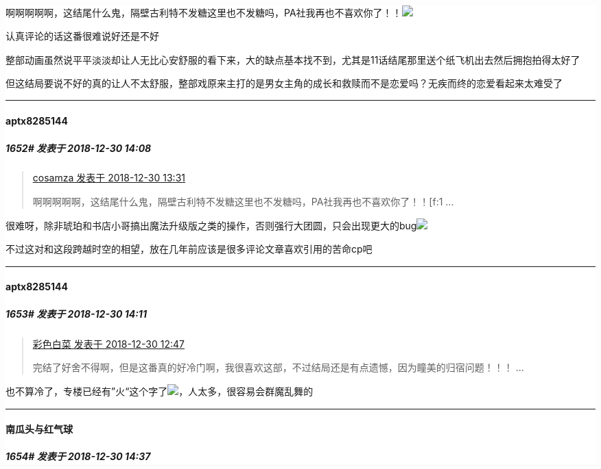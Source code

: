 

啊啊啊啊啊，这结尾什么鬼，隔壁古利特不发糖这里也不发糖吗，PA社我再也不喜欢你了！！<img src="https://static.saraba1st.com/image/smiley/face2017/134.png" referrerpolicy="no-referrer">


认真评论的话这番很难说好还是不好

整部动画虽然说平平淡淡却让人无比心安舒服的看下来，大的缺点基本找不到，尤其是11话结尾那里送个纸飞机出去然后拥抱拍得太好了

但这结局要说不好的真的让人不太舒服，整部戏原来主打的是男女主角的成长和救赎而不是恋爱吗？无疾而终的恋爱看起来太难受了







*****

####  aptx8285144  
##### 1652#       发表于 2018-12-30 14:08



<blockquote><a href="httphttps://bbs.saraba1st.com/2b/forum.php?mod=redirect&amp;goto=findpost&amp;pid=42120054&amp;ptid=1588410" target="_blank">cosamza 发表于 2018-12-30 13:31</a>

啊啊啊啊啊，这结尾什么鬼，隔壁古利特不发糖这里也不发糖吗，PA社我再也不喜欢你了！！[f:1 ...</blockquote>
很难呀，除非琥珀和书店小哥搞出魔法升级版之类的操作，否则强行大团圆，只会出现更大的bug<img src="https://static.saraba1st.com/image/smiley/face2017/003.png" referrerpolicy="no-referrer">


不过这对和这段跨越时空的相望，放在几年前应该是很多评论文章喜欢引用的苦命cp吧







*****

####  aptx8285144  
##### 1653#       发表于 2018-12-30 14:11



<blockquote><a href="httphttps://bbs.saraba1st.com/2b/forum.php?mod=redirect&amp;goto=findpost&amp;pid=42119646&amp;ptid=1588410" target="_blank">彩色白菜 发表于 2018-12-30 12:47</a>

完结了好舍不得啊，但是这番真的好冷门啊，我很喜欢这部，不过结局还是有点遗憾，因为瞳美的归宿问题！！！ ...</blockquote>
也不算冷了，专楼已经有”火“这个字了<img src="https://static.saraba1st.com/image/smiley/face2017/037.png" referrerpolicy="no-referrer">，人太多，很容易会群魔乱舞的







*****

####  南瓜头与红气球  
##### 1654#       发表于 2018-12-30 14:37



